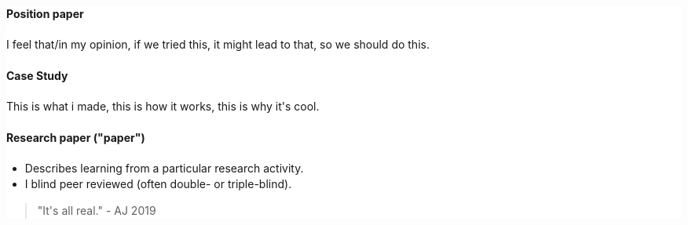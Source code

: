 #### Position paper
I feel that/in my opinion, if we tried this, it might lead to that, so we should do this.

#### Case Study
This is what i made, this is how it works, this is why it's cool.

#### Research paper ("paper")
- Describes learning from a particular research activity.
- I blind peer reviewed (often double- or triple-blind).

> "It's all real." - AJ 2019
